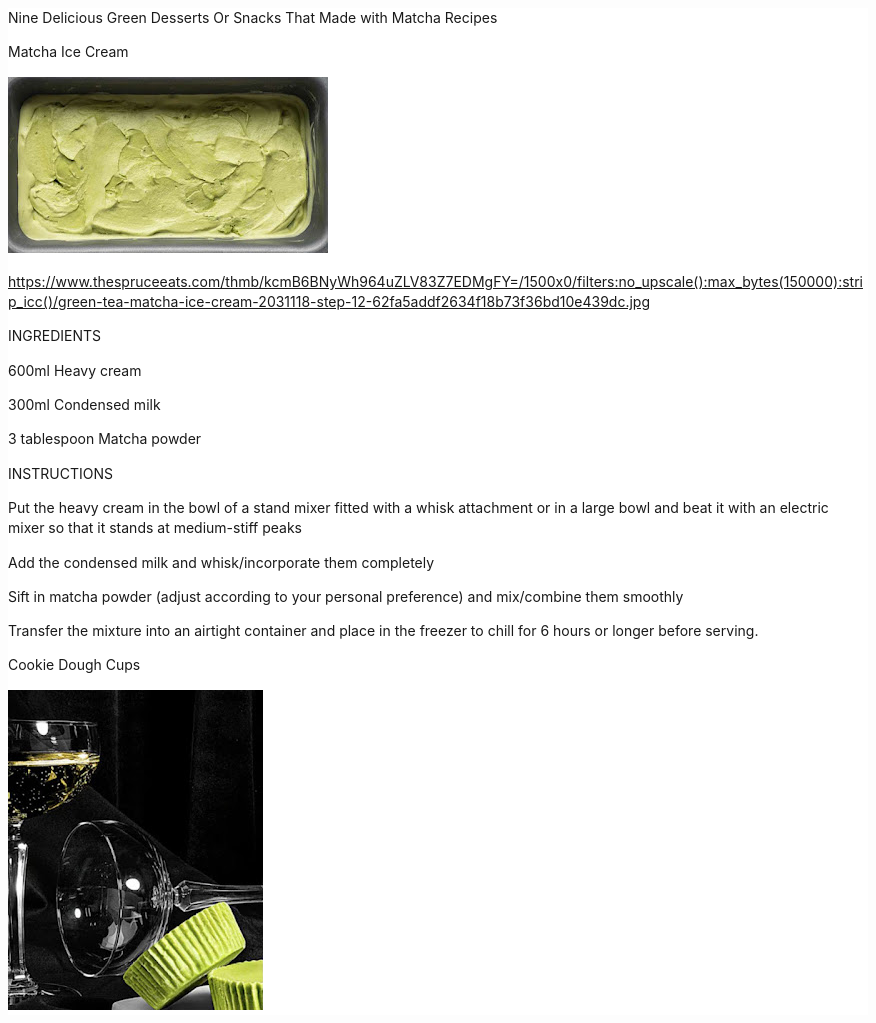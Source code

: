 Nine Delicious Green Desserts Or Snacks That Made with Matcha Recipes


Matcha Ice Cream


![DESSERT](https://github.com/ywangnccu/ywang/blob/main/images/DESSERT/DESSERT.jpg)

https://www.thespruceeats.com/thmb/kcmB6BNyWh964uZLV83Z7EDMgFY=/1500x0/filters:no_upscale():max_bytes(150000):strip_icc()/green-tea-matcha-ice-cream-2031118-step-12-62fa5addf2634f18b73f36bd10e439dc.jpg

INGREDIENTS

600ml Heavy cream

300ml Condensed milk

3 tablespoon Matcha powder

 
INSTRUCTIONS

Put the heavy cream in the bowl of a stand mixer fitted with a whisk attachment or in a large bowl and beat it with an electric mixer so that it stands at medium-stiff peaks

Add the condensed milk and whisk/incorporate them completely

Sift in matcha powder (adjust according to your personal preference) and mix/combine them smoothly

Transfer the mixture into an airtight container and place in the freezer to chill for 6 hours or longer before serving.

 

Cookie Dough Cups


![DESSERT](https://github.com/ywangnccu/ywang/blob/main/images/DESSERT/DESSERT1.jpg)
